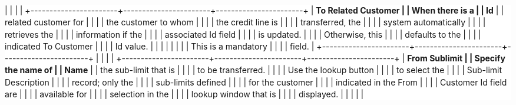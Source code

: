 |                       |                       |                       |
+-----------------------+-----------------------+-----------------------+
| **To Related Customer |                       | When there is a       |
| Id**                  |                       | related customer for  |
|                       |                       | the customer to whom  |
|                       |                       | the credit line is    |
|                       |                       | transferred, the      |
|                       |                       | system automatically  |
|                       |                       | retrieves the         |
|                       |                       | information if the    |
|                       |                       | associated Id field   |
|                       |                       | is updated.           |
|                       |                       | Otherwise, this       |
|                       |                       | defaults to the       |
|                       |                       | indicated To Customer |
|                       |                       | Id value.             |
|                       |                       |                       |
|                       |                       | This is a mandatory   |
|                       |                       | field.                |
+-----------------------+-----------------------+-----------------------+
|                       |                       |                       |
+-----------------------+-----------------------+-----------------------+
| **From Sublimit       |                       | Specify the name of   |
| Name**                |                       | the sub-limit that is |
|                       |                       | to be transferred.    |
|                       |                       | Use the lookup button |
|                       |                       | to select the         |
|                       |                       | Sub-limit Description |
|                       |                       | record; only the      |
|                       |                       | sub-limits defined    |
|                       |                       | for the customer      |
|                       |                       | indicated in the From |
|                       |                       | Customer Id field are |
|                       |                       | available for         |
|                       |                       | selection in the      |
|                       |                       | lookup window that is |
|                       |                       | displayed.            |
|                       |                       |                       |